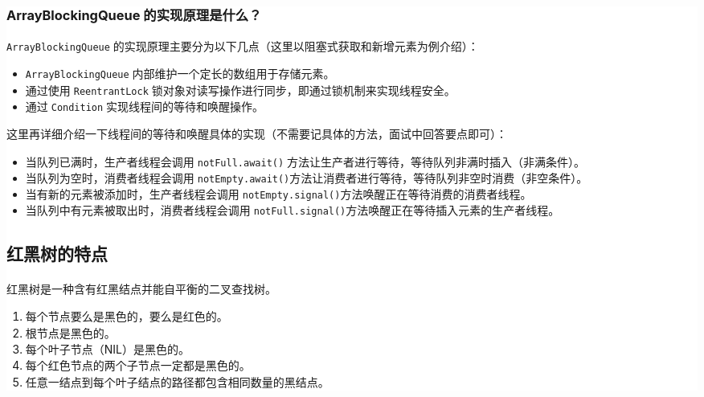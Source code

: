 ### ArrayBlockingQueue 的实现原理是什么？

`ArrayBlockingQueue` 的实现原理主要分为以下几点（这里以阻塞式获取和新增元素为例介绍）：

- `ArrayBlockingQueue` 内部维护一个定长的数组用于存储元素。
- 通过使用 `ReentrantLock` 锁对象对读写操作进行同步，即通过锁机制来实现线程安全。
- 通过 `Condition` 实现线程间的等待和唤醒操作。

这里再详细介绍一下线程间的等待和唤醒具体的实现（不需要记具体的方法，面试中回答要点即可）：

- 当队列已满时，生产者线程会调用 `notFull.await()` 方法让生产者进行等待，等待队列非满时插入（非满条件）。
- 当队列为空时，消费者线程会调用 `notEmpty.await()`方法让消费者进行等待，等待队列非空时消费（非空条件）。
- 当有新的元素被添加时，生产者线程会调用 `notEmpty.signal()`方法唤醒正在等待消费的消费者线程。
- 当队列中有元素被取出时，消费者线程会调用 `notFull.signal()`方法唤醒正在等待插入元素的生产者线程。

## 红黑树的特点

红黑树是一种含有红黑结点并能自平衡的二叉查找树。
1. 每个节点要么是黑色的，要么是红色的。
2. 根节点是黑色的。
3. 每个叶子节点（NIL）是黑色的。
4. 每个红色节点的两个子节点一定都是黑色的。
5. 任意一结点到每个叶子结点的路径都包含相同数量的黑结点。

